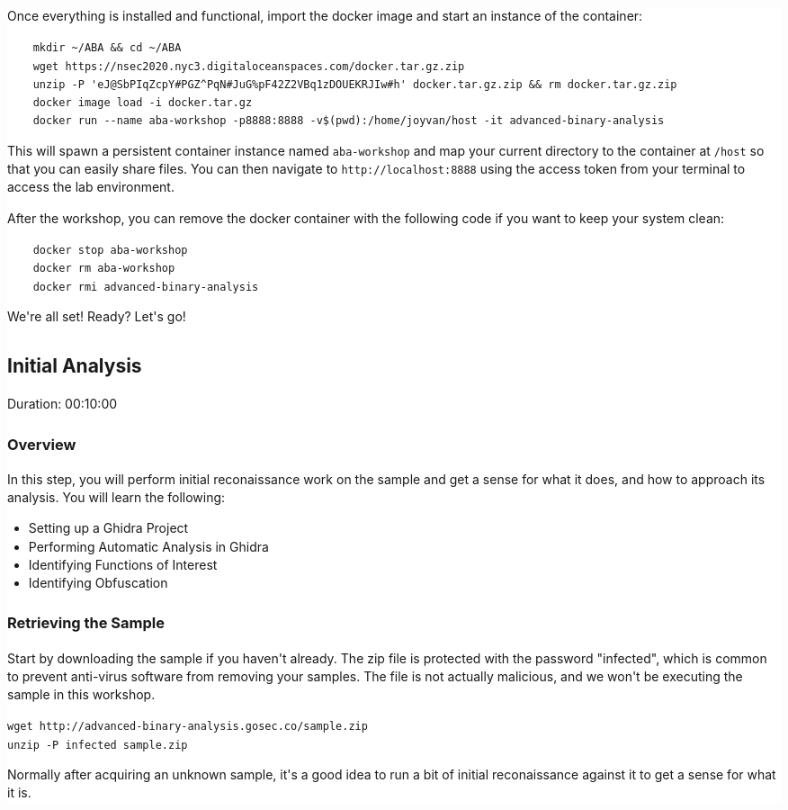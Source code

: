 Once everything is installed and functional, import the docker image and start an instance of the container:

```shell
    mkdir ~/ABA && cd ~/ABA
    wget https://nsec2020.nyc3.digitaloceanspaces.com/docker.tar.gz.zip
    unzip -P 'eJ@SbPIqZcpY#PGZ^PqN#JuG%pF42Z2VBq1zDOUEKRJIw#h' docker.tar.gz.zip && rm docker.tar.gz.zip
    docker image load -i docker.tar.gz
    docker run --name aba-workshop -p8888:8888 -v$(pwd):/home/joyvan/host -it advanced-binary-analysis
```

This will spawn a persistent container instance named `aba-workshop` and map your current directory to the container at `/host` so that you can easily share files. You can then navigate to `http://localhost:8888` using the access token from your terminal to access the lab environment.

After the workshop, you can remove the docker container with the following code if you want to keep your system clean:

```shell
    docker stop aba-workshop
    docker rm aba-workshop
    docker rmi advanced-binary-analysis
```

We're all set! Ready? Let's go!

[jdk]: https://docs.aws.amazon.com/corretto/latest/corretto-11-ug/downloads-list.html "Amazon Corretto"
[online]: https://advanced-binary-analysis.gosec.co "Online Workshop Environment"


## Initial Analysis
Duration: 00:10:00

### Overview

In this step, you will perform initial reconaissance work on the sample and get a sense for what it does, and how to approach its analysis. You will learn the following:

-   Setting up a Ghidra Project
-   Performing Automatic Analysis in Ghidra
-   Identifying Functions of Interest
-   Identifying Obfuscation


### Retrieving the Sample

Start by downloading the sample if you haven't already. The zip file is protected with the password "infected", which is common to prevent anti-virus software from removing your samples. The file is not actually malicious, and we won't be executing the sample in this workshop.

```shell
wget http://advanced-binary-analysis.gosec.co/sample.zip
unzip -P infected sample.zip
```

Normally after acquiring an unknown sample, it's a good idea to run a bit of initial reconaissance against it to get a sense for what it is.


[cconv]: https://en.wikipedia.org/wiki/X86_calling_conventions "X86 Calling Conventions"